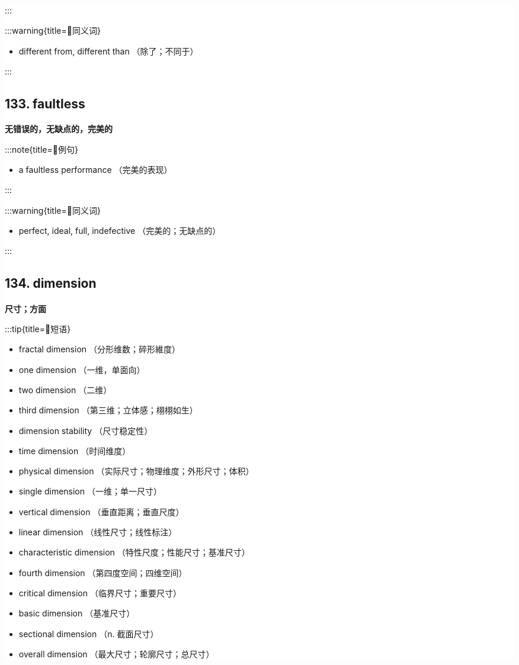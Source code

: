 :::

:::warning{title=🤔同义词}

- different from, different than （除了；不同于）

:::


## 133. faultless

**无错误的，无缺点的，完美的**

:::note{title=🎤例句}

- a faultless performance （完美的表现）

:::

:::warning{title=🤔同义词}

- perfect, ideal, full, indefective （完美的；无缺点的）

:::


## 134. dimension

**尺寸；方面**

:::tip{title=🤩短语}

- fractal dimension （分形维数；碎形維度）

- one dimension （一维，单面向）

- two dimension （二维）

- third dimension （第三维；立体感；栩栩如生）

- dimension stability （尺寸稳定性）

- time dimension （时间维度）

- physical dimension （实际尺寸；物理维度；外形尺寸；体积）

- single dimension （一维；单一尺寸）

- vertical dimension （垂直距离；垂直尺度）

- linear dimension （线性尺寸；线性标注）

- characteristic dimension （特性尺度；性能尺寸；基准尺寸）

- fourth dimension （第四度空间；四维空间）

- critical dimension （临界尺寸；重要尺寸）

- basic dimension （基准尺寸）

- sectional dimension （n. 截面尺寸）

- overall dimension （最大尺寸；轮廓尺寸；总尺寸）
